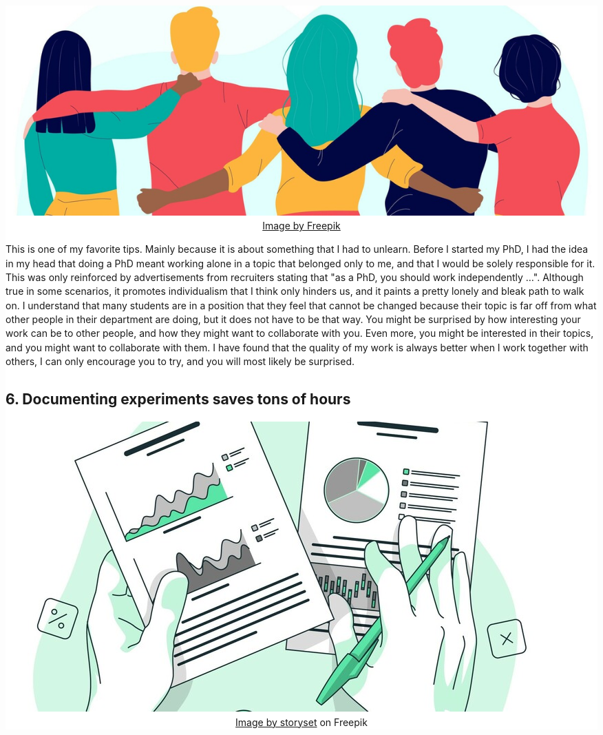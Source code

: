 <img src="assets/img/phd_life_tips/5.jpg">
<center><a href="https://www.freepik.com/free-vector/people-hugging-flat-design_8706671.htm#query=together&position=2&from_view=search&track=sph">Image by Freepik</a></center>

This is one of my favorite tips. Mainly because it is about something that I had to unlearn. Before I started my PhD, I had the idea in my head that doing a PhD meant working alone in a topic that belonged only to me, and that I would be solely responsible for it. This was only reinforced by advertisements from recruiters stating that "as a PhD, you should work independently …". Although true in some scenarios, it promotes individualism that I think only hinders us, and it paints a pretty lonely and bleak path to walk on. I understand that many students are in a position that they feel that cannot be changed because their topic is far off from what other people in their department are doing, but it does not have to be that way. You might be surprised by how interesting your work can be to other people, and how they might want to collaborate with you. Even more, you might be interested in their topics, and you might want to collaborate with them. I have found that the quality of my work is always better when I work together with others, I can only encourage you to try, and you will most likely be surprised. 
    
## 6. Documenting experiments saves tons of hours

<img src="assets/img/phd_life_tips/6.jpg">
<center><a href="https://www.freepik.com/free-vector/financial-data-concept-illustration_9793480.htm#query=report&position=14&from_view=search&track=sph">Image by storyset</a> on Freepik</center>
    